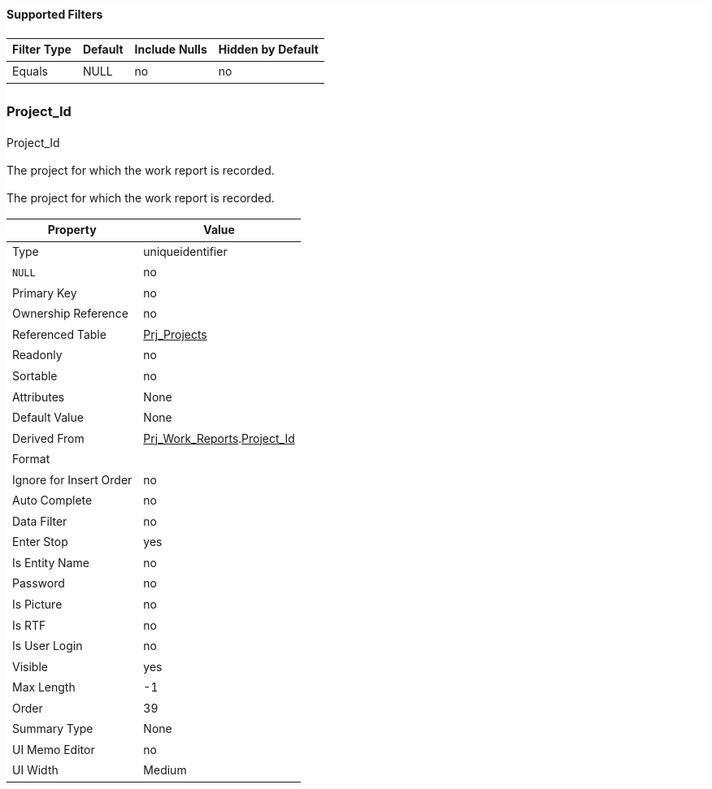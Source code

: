 #### Supported Filters

| Filter Type | Default |Include Nulls | Hidden by Default |
| - | - | - | - |
|Equals|NULL|no|no|

### Project_Id


Project_Id


The project for which the work report is recorded.


The project for which the work report is recorded.

| Property | Value |
| - | - |
|Type|uniqueidentifier|
|`NULL`|no|
|Primary Key|no|
|Ownership Reference|no|
|Referenced Table|[Prj_Projects](Prj_Projects.md)|
|Readonly|no|
|Sortable|no|
|Attributes|None|
|Default Value|None|
|Derived From|[Prj_Work_Reports](Prj_Work_Reports.md).[Project_Id](Prj_Work_Reports.md#project_id)|
|Format||
|Ignore for Insert Order|no|
|Auto Complete|no|
|Data Filter|no|
|Enter Stop|yes|
|Is Entity Name|no|
|Password|no|
|Is Picture|no|
|Is RTF|no|
|Is User Login|no|
|Visible|yes|
|Max Length|-1|
|Order|39|
|Summary Type|None|
|UI Memo Editor|no|
|UI Width|Medium|